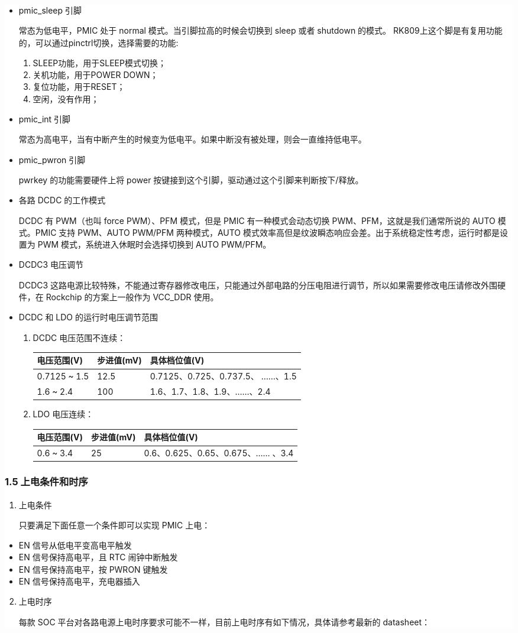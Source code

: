 - pmic_sleep 引脚

    常态为低电平，PMIC 处于 normal 模式。当引脚拉高的时候会切换到 sleep 或者 shutdown 的模式。
    RK809上这个脚是有复用功能的，可以通过pinctrl切换，选择需要的功能:
    1. SLEEP功能，用于SLEEP模式切换；
    2. 关机功能，用于POWER DOWN；
    3. 复位功能，用于RESET；
    4. 空闲，没有作用；

- pmic_int 引脚

    常态为高电平，当有中断产生的时候变为低电平。如果中断没有被处理，则会一直维持低电平。

- pmic_pwron 引脚

    pwrkey 的功能需要硬件上将 power 按键接到这个引脚，驱动通过这个引脚来判断按下/释放。

- 各路 DCDC 的工作模式

    DCDC 有 PWM（也叫 force PWM）、PFM 模式，但是 PMIC 有一种模式会动态切换 PWM、PFM，这就是我们通常所说的 AUTO 模式。PMIC 支持 PWM、AUTO PWM/PFM 两种模式，AUTO 模式效率高但是纹波瞬态响应会差。出于系统稳定性考虑，运行时都是设置为 PWM 模式，系统进入休眠时会选择切换到 AUTO PWM/PFM。

- DCDC3 电压调节

    DCDC3 这路电源比较特殊，不能通过寄存器修改电压，只能通过外部电路的分压电阻进行调节，所以如果需要修改电压请修改外围硬件，在 Rockchip 的方案上一般作为 VCC_DDR 使用。

- DCDC 和 LDO 的运行时电压调节范围

    1. DCDC 电压范围不连续：

       | 电压范围(V)   | 步进值(mV) | 具体档位值(V)                     |
       | ------------- | ---------- | --------------------------------- |
       | 0.7125 ~ 1.5  | 12.5       | 0.7125、0.725、0.737.5、 ……、1.5  |
       | 1.6 ~ 2.4     | 100        | 1.6、1.7、1.8、1.9、……、2.4       |

    2. LDO 电压连续：

       | 电压范围(V)   | 步进值(mV) | 具体档位值(V)                     |
       | ------------- | ---------- | ----------------------------------|
       | 0.6 ~ 3.4     | 25         | 0.6、0.625、0.65、0.675、…… 、3.4 |

### 1.5 上电条件和时序

1. 上电条件

   只要满足下面任意一个条件即可以实现 PMIC 上电：

- EN 信号从低电平变高电平触发
- EN 信号保持高电平，且 RTC 闹钟中断触发
- EN 信号保持高电平，按 PWRON 键触发
- EN 信号保持高电平，充电器插入

2. 上电时序

   每款 SOC 平台对各路电源上电时序要求可能不一样，目前上电时序有如下情况，具体请参考最新的 datasheet：
